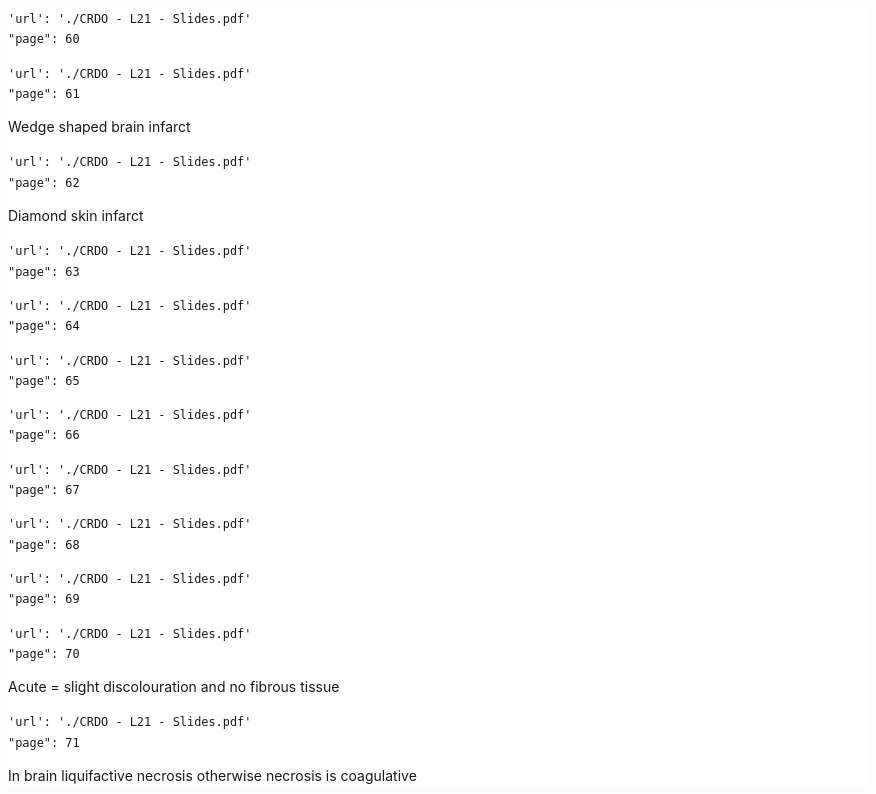 ```pdf
'url': './CRDO - L21 - Slides.pdf'
"page": 60
```

```pdf
'url': './CRDO - L21 - Slides.pdf'
"page": 61
```
Wedge shaped brain infarct

```pdf
'url': './CRDO - L21 - Slides.pdf'
"page": 62
```
Diamond skin infarct

```pdf
'url': './CRDO - L21 - Slides.pdf'
"page": 63
```

```pdf
'url': './CRDO - L21 - Slides.pdf'
"page": 64
```

```pdf
'url': './CRDO - L21 - Slides.pdf'
"page": 65
```

```pdf
'url': './CRDO - L21 - Slides.pdf'
"page": 66
```

```pdf
'url': './CRDO - L21 - Slides.pdf'
"page": 67
```

```pdf
'url': './CRDO - L21 - Slides.pdf'
"page": 68
```

```pdf
'url': './CRDO - L21 - Slides.pdf'
"page": 69
```

```pdf
'url': './CRDO - L21 - Slides.pdf'
"page": 70
```
Acute = slight discolouration and no fibrous tissue

```pdf
'url': './CRDO - L21 - Slides.pdf'
"page": 71
```
In brain liquifactive necrosis otherwise necrosis is coagulative
